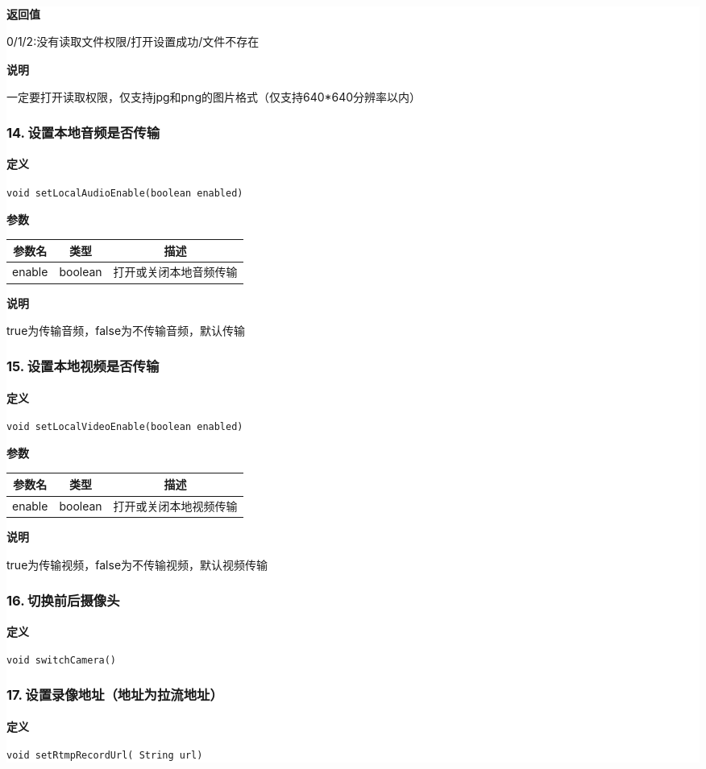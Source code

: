 **返回值**  

0/1/2:没有读取文件权限/打开设置成功/文件不存在

**说明** 

一定要打开读取权限，仅支持jpg和png的图片格式（仅支持640*640分辨率以内）

### 14. 设置本地音频是否传输

**定义**

```
void setLocalAudioEnable(boolean enabled)
```

**参数**

参数名 | 类型 | 描述
---|:---:|---
enable | boolean| 打开或关闭本地音频传输

**说明**

true为传输音频，false为不传输音频，默认传输

### 15. 设置本地视频是否传输

**定义**

```
void setLocalVideoEnable(boolean enabled)
```

**参数**

参数名 | 类型 | 描述
---|:---:|---
enable | boolean| 打开或关闭本地视频传输

**说明**

true为传输视频，false为不传输视频，默认视频传输


### 16. 切换前后摄像头

**定义**

```
void switchCamera()

```

### 17. 设置录像地址（地址为拉流地址）

**定义**

```
void setRtmpRecordUrl( String url)
```
